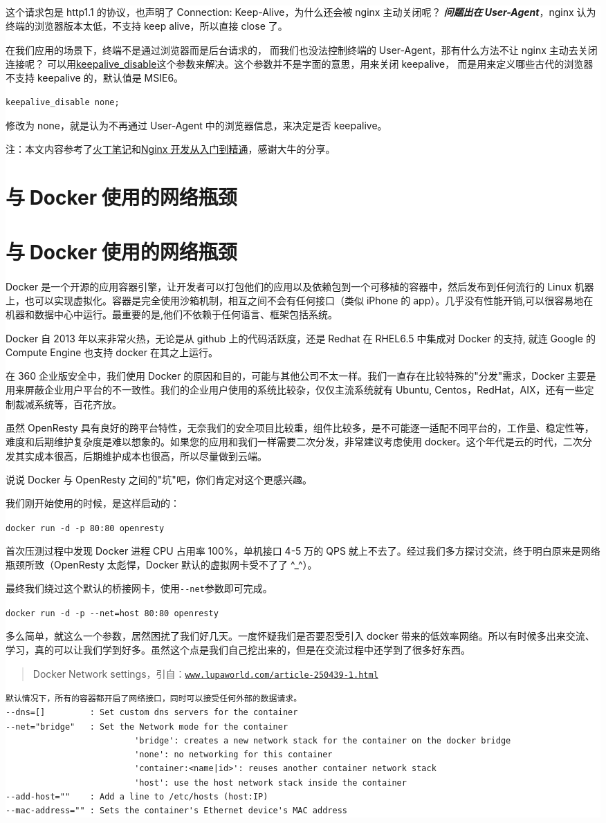 这个请求包是 http1.1 的协议，也声明了 Connection: Keep-Alive，为什么还会被 nginx 主动关闭呢？ ***问题出在 User-Agent***，nginx 认为终端的浏览器版本太低，不支持 keep alive，所以直接 close 了。

在我们应用的场景下，终端不是通过浏览器而是后台请求的， 而我们也没法控制终端的 User-Agent，那有什么方法不让 nginx 主动去关闭连接呢？ 可以用[keepalive_disable](http://nginx.org/en/docs/http/ngx_http_core_module.html#keepalive_disable)这个参数来解决。这个参数并不是字面的意思，用来关闭 keepalive， 而是用来定义哪些古代的浏览器不支持 keepalive 的，默认值是 MSIE6。

```
keepalive_disable none; 
```

修改为 none，就是认为不再通过 User-Agent 中的浏览器信息，来决定是否 keepalive。

注：本文内容参考了[火丁笔记](http://huoding.com/2013/12/31/316)和[Nginx 开发从入门到精通](http://tengine.taobao.org/book/chapter_02.html)，感谢大牛的分享。

# 与 Docker 使用的网络瓶颈

# 与 Docker 使用的网络瓶颈

Docker 是一个开源的应用容器引擎，让开发者可以打包他们的应用以及依赖包到一个可移植的容器中，然后发布到任何流行的 Linux 机器上，也可以实现虚拟化。容器是完全使用沙箱机制，相互之间不会有任何接口（类似 iPhone 的 app）。几乎没有性能开销,可以很容易地在机器和数据中心中运行。最重要的是,他们不依赖于任何语言、框架包括系统。

Docker 自 2013 年以来非常火热，无论是从 github 上的代码活跃度，还是 Redhat 在 RHEL6.5 中集成对 Docker 的支持, 就连 Google 的 Compute Engine 也支持 docker 在其之上运行。

在 360 企业版安全中，我们使用 Docker 的原因和目的，可能与其他公司不太一样。我们一直存在比较特殊的"分发"需求，Docker 主要是用来屏蔽企业用户平台的不一致性。我们的企业用户使用的系统比较杂，仅仅主流系统就有 Ubuntu, Centos，RedHat，AIX，还有一些定制裁减系统等，百花齐放。

虽然 OpenResty 具有良好的跨平台特性，无奈我们的安全项目比较重，组件比较多，是不可能逐一适配不同平台的，工作量、稳定性等，难度和后期维护复杂度是难以想象的。如果您的应用和我们一样需要二次分发，非常建议考虑使用 docker。这个年代是云的时代，二次分发其实成本很高，后期维护成本也很高，所以尽量做到云端。

说说 Docker 与 OpenResty 之间的"坑"吧，你们肯定对这个更感兴趣。

我们刚开始使用的时候，是这样启动的：

```
docker run -d -p 80:80 openresty 
```

首次压测过程中发现 Docker 进程 CPU 占用率 100%，单机接口 4-5 万的 QPS 就上不去了。经过我们多方探讨交流，终于明白原来是网络瓶颈所致（OpenResty 太彪悍，Docker 默认的虚拟网卡受不了了 ^_^）。

最终我们绕过这个默认的桥接网卡，使用`--net`参数即可完成。

```
docker run -d -p --net=host 80:80 openresty 
```

多么简单，就这么一个参数，居然困扰了我们好几天。一度怀疑我们是否要忍受引入 docker 带来的低效率网络。所以有时候多出来交流、学习，真的可以让我们学到好多。虽然这个点是我们自己挖出来的，但是在交流过程中还学到了很多好东西。

> Docker Network settings，引自：[`www.lupaworld.com/article-250439-1.html`](http://www.lupaworld.com/article-250439-1.html)

```
默认情况下，所有的容器都开启了网络接口，同时可以接受任何外部的数据请求。
--dns=[]         : Set custom dns servers for the container
--net="bridge"   : Set the Network mode for the container
                          'bridge': creates a new network stack for the container on the docker bridge
                          'none': no networking for this container
                          'container:<name|id>': reuses another container network stack
                          'host': use the host network stack inside the container
--add-host=""    : Add a line to /etc/hosts (host:IP)
--mac-address="" : Sets the container's Ethernet device's MAC address 
```
